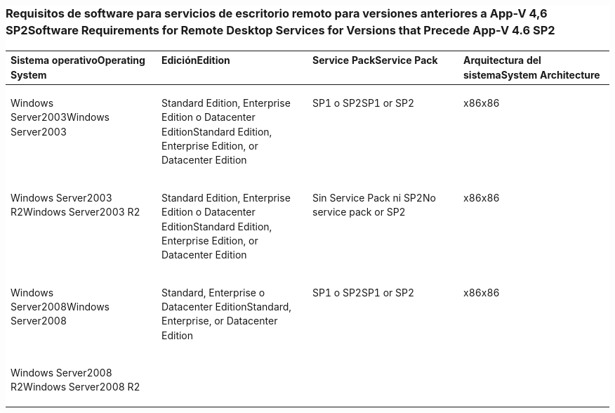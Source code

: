  

### <span data-ttu-id="700f8-187">Requisitos de software para servicios de escritorio remoto para versiones anteriores a App-V 4,6 SP2</span><span class="sxs-lookup"><span data-stu-id="700f8-187">Software Requirements for Remote Desktop Services for Versions that Precede App-V 4.6 SP2</span></span>

<table>
<colgroup>
<col width="25%" />
<col width="25%" />
<col width="25%" />
<col width="25%" />
</colgroup>
<thead>
<tr class="header">
<th align="left"><span data-ttu-id="700f8-188">Sistema operativo</span><span class="sxs-lookup"><span data-stu-id="700f8-188">Operating System</span></span></th>
<th align="left"><span data-ttu-id="700f8-189">Edición</span><span class="sxs-lookup"><span data-stu-id="700f8-189">Edition</span></span></th>
<th align="left"><span data-ttu-id="700f8-190">Service Pack</span><span class="sxs-lookup"><span data-stu-id="700f8-190">Service Pack</span></span></th>
<th align="left"><span data-ttu-id="700f8-191">Arquitectura del sistema</span><span class="sxs-lookup"><span data-stu-id="700f8-191">System Architecture</span></span></th>
</tr>
</thead>
<tbody>
<tr class="odd">
<td align="left"><p><span data-ttu-id="700f8-192">Windows Server2003</span><span class="sxs-lookup"><span data-stu-id="700f8-192">Windows Server2003</span></span></p></td>
<td align="left"><p><span data-ttu-id="700f8-193">Standard Edition, Enterprise Edition o Datacenter Edition</span><span class="sxs-lookup"><span data-stu-id="700f8-193">Standard Edition, Enterprise Edition, or Datacenter Edition</span></span></p></td>
<td align="left"><p><span data-ttu-id="700f8-194">SP1 o SP2</span><span class="sxs-lookup"><span data-stu-id="700f8-194">SP1 or SP2</span></span></p></td>
<td align="left"><p><span data-ttu-id="700f8-195">x86</span><span class="sxs-lookup"><span data-stu-id="700f8-195">x86</span></span></p></td>
</tr>
<tr class="even">
<td align="left"><p><span data-ttu-id="700f8-196">Windows Server2003 R2</span><span class="sxs-lookup"><span data-stu-id="700f8-196">Windows Server2003 R2</span></span></p></td>
<td align="left"><p><span data-ttu-id="700f8-197">Standard Edition, Enterprise Edition o Datacenter Edition</span><span class="sxs-lookup"><span data-stu-id="700f8-197">Standard Edition, Enterprise Edition, or Datacenter Edition</span></span></p></td>
<td align="left"><p><span data-ttu-id="700f8-198">Sin Service Pack ni SP2</span><span class="sxs-lookup"><span data-stu-id="700f8-198">No service pack or SP2</span></span></p></td>
<td align="left"><p><span data-ttu-id="700f8-199">x86</span><span class="sxs-lookup"><span data-stu-id="700f8-199">x86</span></span></p></td>
</tr>
<tr class="odd">
<td align="left"><p><span data-ttu-id="700f8-200">Windows Server2008</span><span class="sxs-lookup"><span data-stu-id="700f8-200">Windows Server2008</span></span></p></td>
<td align="left"><p><span data-ttu-id="700f8-201">Standard, Enterprise o Datacenter Edition</span><span class="sxs-lookup"><span data-stu-id="700f8-201">Standard, Enterprise, or Datacenter Edition</span></span></p></td>
<td align="left"><p><span data-ttu-id="700f8-202">SP1 o SP2</span><span class="sxs-lookup"><span data-stu-id="700f8-202">SP1 or SP2</span></span></p></td>
<td align="left"><p><span data-ttu-id="700f8-203">x86</span><span class="sxs-lookup"><span data-stu-id="700f8-203">x86</span></span></p></td>
</tr>
<tr class="even">
<td align="left"><p><span data-ttu-id="700f8-204">Windows Server2008 R2</span><span class="sxs-lookup"><span data-stu-id="700f8-204">Windows Server2008 R2</span></span></p></td>